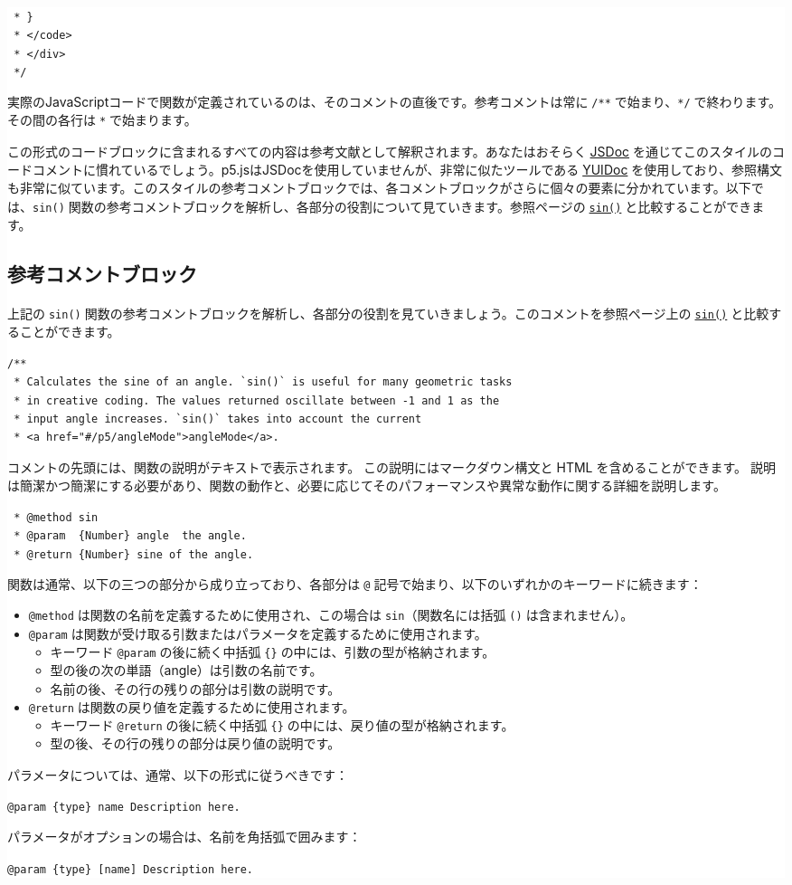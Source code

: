 ```
 * }
 * </code>
 * </div>
 */
```

実際のJavaScriptコードで関数が定義されているのは、そのコメントの直後です。参考コメントは常に `/**` で始まり、`*/` で終わります。その間の各行は `*` で始まります。

この形式のコードブロックに含まれるすべての内容は参考文献として解釈されます。あなたはおそらく [JSDoc](https://jsdoc.app/) を通じてこのスタイルのコードコメントに慣れているでしょう。p5.jsはJSDocを使用していませんが、非常に似たツールである [YUIDoc](https://yui.github.io/yuidoc/) を使用しており、参照構文も非常に似ています。このスタイルの参考コメントブロックでは、各コメントブロックがさらに個々の要素に分かれています。以下では、`sin()` 関数の参考コメントブロックを解析し、各部分の役割について見ていきます。参照ページの [`sin()`](https://p5js.org/reference/#/p5/sin) と比較することができます。

## 参考コメントブロック

上記の `sin()` 関数の参考コメントブロックを解析し、各部分の役割を見ていきましょう。このコメントを参照ページ上の [`sin()`](https://p5js.org/reference/#/p5/sin) と比較することができます。

```
/**
 * Calculates the sine of an angle. `sin()` is useful for many geometric tasks
 * in creative coding. The values returned oscillate between -1 and 1 as the
 * input angle increases. `sin()` takes into account the current
 * <a href="#/p5/angleMode">angleMode</a>.
```

コメントの先頭には、関数の説明がテキストで表示されます。 この説明にはマークダウン構文と HTML を含めることができます。 説明は簡潔かつ簡潔にする必要があり、関数の動作と、必要に応じてそのパフォーマンスや異常な動作に関する詳細を説明します。

```
 * @method sin
 * @param  {Number} angle  the angle.
 * @return {Number} sine of the angle.
```


関数は通常、以下の三つの部分から成り立っており、各部分は `@` 記号で始まり、以下のいずれかのキーワードに続きます：

- `@method` は関数の名前を定義するために使用され、この場合は `sin`（関数名には括弧 `()` は含まれません）。
- `@param` は関数が受け取る引数またはパラメータを定義するために使用されます。
  - キーワード `@param` の後に続く中括弧 `{}` の中には、引数の型が格納されます。
  - 型の後の次の単語（angle）は引数の名前です。
  - 名前の後、その行の残りの部分は引数の説明です。
- `@return` は関数の戻り値を定義するために使用されます。
  - キーワード `@return` の後に続く中括弧 `{}` の中には、戻り値の型が格納されます。
  - 型の後、その行の残りの部分は戻り値の説明です。

パラメータについては、通常、以下の形式に従うべきです：

```
@param {type} name Description here.
```

パラメータがオプションの場合は、名前を角括弧で囲みます：

```
@param {type} [name] Description here.
```
